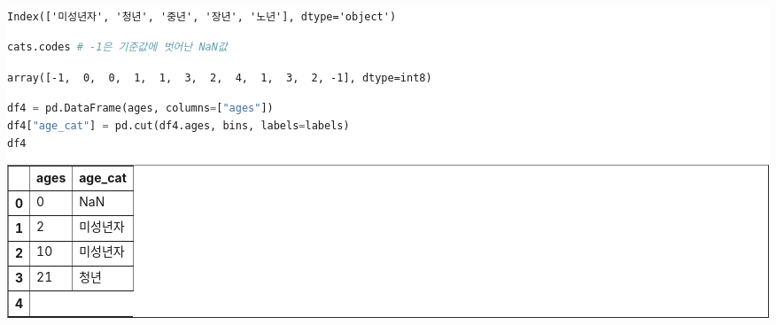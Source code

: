


    Index(['미성년자', '청년', '중년', '장년', '노년'], dtype='object')




```python
cats.codes # -1은 기준값에 벗어난 NaN값
```




    array([-1,  0,  0,  1,  1,  3,  2,  4,  1,  3,  2, -1], dtype=int8)




```python
df4 = pd.DataFrame(ages, columns=["ages"])
df4["age_cat"] = pd.cut(df4.ages, bins, labels=labels)
df4
```




<div>
<style scoped>
    .dataframe tbody tr th:only-of-type {
        vertical-align: middle;
    }

    .dataframe tbody tr th {
        vertical-align: top;
    }

    .dataframe thead th {
        text-align: right;
    }
</style>
<table border="1" class="dataframe">
  <thead>
    <tr style="text-align: right;">
      <th></th>
      <th>ages</th>
      <th>age_cat</th>
    </tr>
  </thead>
  <tbody>
    <tr>
      <th>0</th>
      <td>0</td>
      <td>NaN</td>
    </tr>
    <tr>
      <th>1</th>
      <td>2</td>
      <td>미성년자</td>
    </tr>
    <tr>
      <th>2</th>
      <td>10</td>
      <td>미성년자</td>
    </tr>
    <tr>
      <th>3</th>
      <td>21</td>
      <td>청년</td>
    </tr>
    <tr>
      <th>4</th>